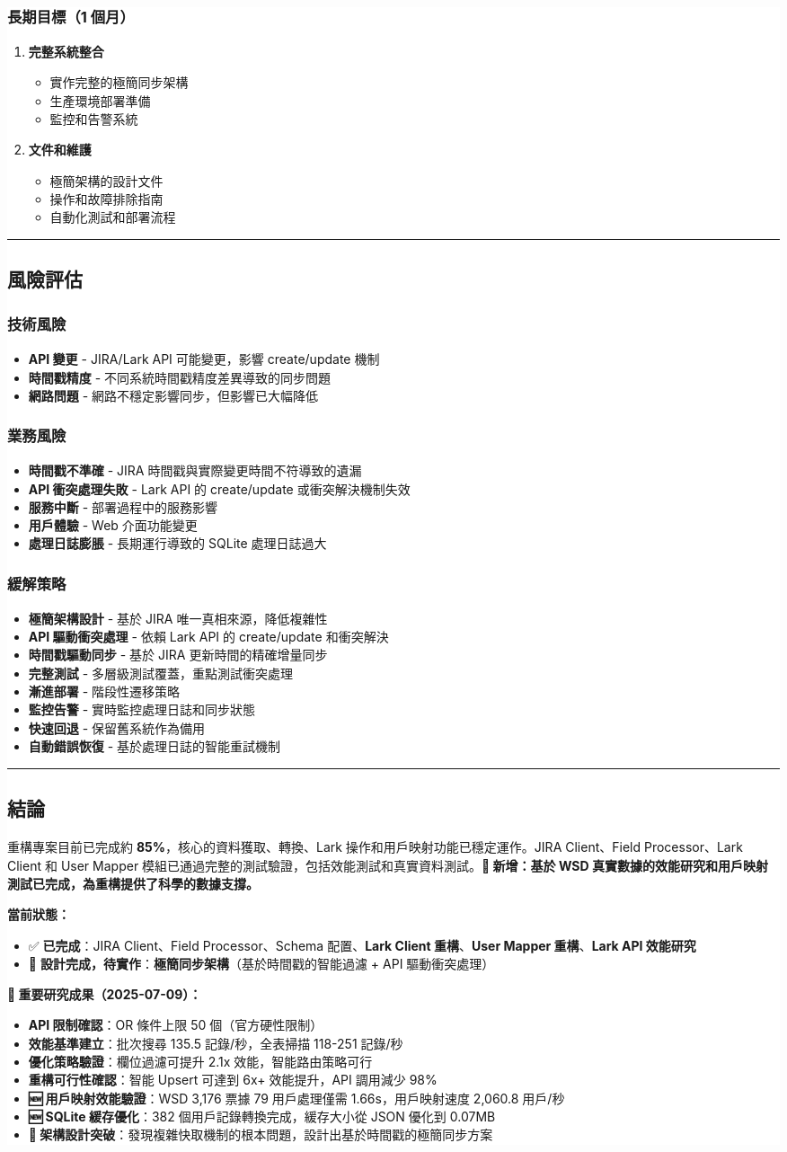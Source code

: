 ### 長期目標（1 個月）
1. **完整系統整合**
   - 實作完整的極簡同步架構
   - 生產環境部署準備
   - 監控和告警系統

2. **文件和維護**
   - 極簡架構的設計文件
   - 操作和故障排除指南
   - 自動化測試和部署流程

---

## 風險評估

### 技術風險
- **API 變更** - JIRA/Lark API 可能變更，影響 create/update 機制
- **時間戳精度** - 不同系統時間戳精度差異導致的同步問題
- **網路問題** - 網路不穩定影響同步，但影響已大幅降低

### 業務風險
- **時間戳不準確** - JIRA 時間戳與實際變更時間不符導致的遺漏
- **API 衝突處理失敗** - Lark API 的 create/update 或衝突解決機制失效
- **服務中斷** - 部署過程中的服務影響
- **用戶體驗** - Web 介面功能變更
- **處理日誌膨脹** - 長期運行導致的 SQLite 處理日誌過大

### 緩解策略
- **極簡架構設計** - 基於 JIRA 唯一真相來源，降低複雜性
- **API 驅動衝突處理** - 依賴 Lark API 的 create/update 和衝突解決
- **時間戳驅動同步** - 基於 JIRA 更新時間的精確增量同步
- **完整測試** - 多層級測試覆蓋，重點測試衝突處理
- **漸進部署** - 階段性遷移策略
- **監控告警** - 實時監控處理日誌和同步狀態
- **快速回退** - 保留舊系統作為備用
- **自動錯誤恢復** - 基於處理日誌的智能重試機制

---

## 結論

重構專案目前已完成約 **85%**，核心的資料獲取、轉換、Lark 操作和用戶映射功能已穩定運作。JIRA Client、Field Processor、Lark Client 和 User Mapper 模組已通過完整的測試驗證，包括效能測試和真實資料測試。**🧪 新增：基於 WSD 真實數據的效能研究和用戶映射測試已完成，為重構提供了科學的數據支撐。**

**當前狀態：**
- ✅ **已完成**：JIRA Client、Field Processor、Schema 配置、**Lark Client 重構**、**User Mapper 重構**、**Lark API 效能研究**
- 🔄 **設計完成，待實作**：**極簡同步架構**（基於時間戳的智能過濾 + API 驅動衝突處理）

**🧪 重要研究成果（2025-07-09）：**
- **API 限制確認**：OR 條件上限 50 個（官方硬性限制）
- **效能基準建立**：批次搜尋 135.5 記錄/秒，全表掃描 118-251 記錄/秒
- **優化策略驗證**：欄位過濾可提升 2.1x 效能，智能路由策略可行
- **重構可行性確認**：智能 Upsert 可達到 6x+ 效能提升，API 調用減少 98%
- **🆕 用戶映射效能驗證**：WSD 3,176 票據 79 用戶處理僅需 1.66s，用戶映射速度 2,060.8 用戶/秒
- **🆕 SQLite 緩存優化**：382 個用戶記錄轉換完成，緩存大小從 JSON 優化到 0.07MB
- **🚀 架構設計突破**：發現複雜快取機制的根本問題，設計出基於時間戳的極簡同步方案

